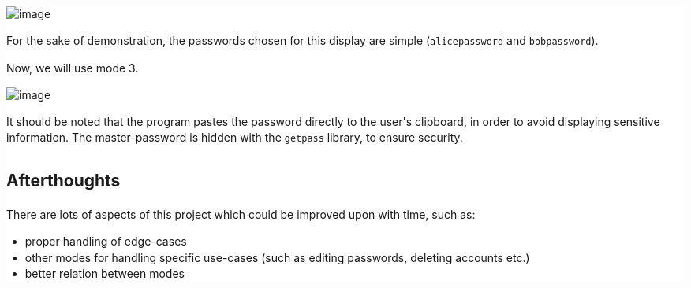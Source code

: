    <img width="1128" height="655" alt="image" src="https://github.com/user-attachments/assets/809779cd-a3fd-4fae-96bc-2acb6bcb9b17" />

   For the sake of demonstration, the passwords chosen for this display are simple (`alicepassword` and `bobpassword`).
   
   Now, we will use mode 3.

   <img width="1716" height="876" alt="image" src="https://github.com/user-attachments/assets/9e8b5af6-1a04-4b58-8acd-d789ae5836b3" />

   It should be noted that the program pastes the password directly to the user's clipboard, in order to avoid displaying sensitive information. The master-password is hidden with the `getpass` library, to ensure security.

## Afterthoughts

There are lots of aspects of this project which could be improved upon with time, such as:

- proper handling of edge-cases
- other modes for handling specific use-cases (such as editing passwords, deleting accounts etc.)
- better relation between modes
